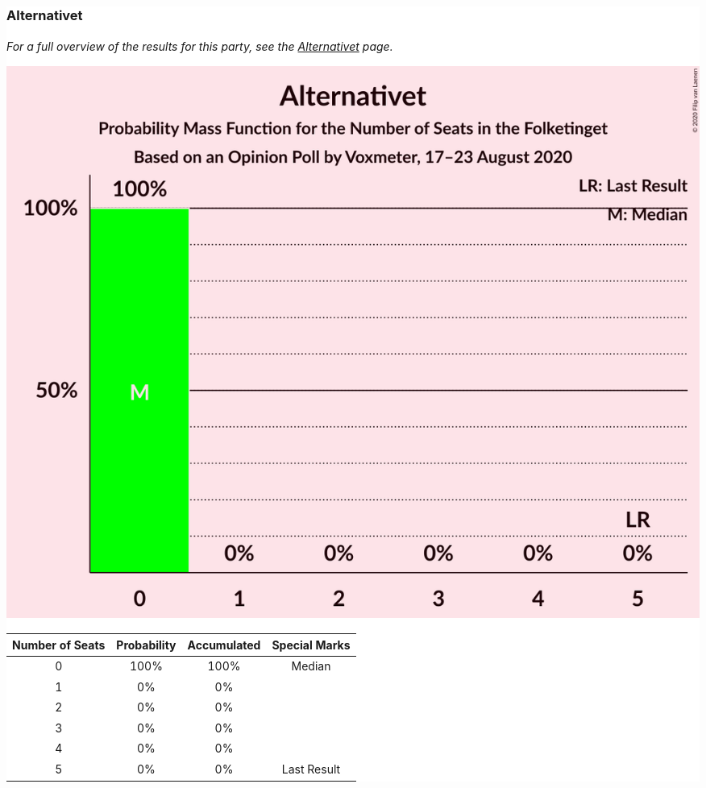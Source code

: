 ### Alternativet

*For a full overview of the results for this party, see the [Alternativet](party-alternativet.html) page.*

![Graph with seats probability mass function not yet produced](2020-08-23-Voxmeter-seats-pmf-alternativet.png "Seats Probability Mass Function")

| Number of Seats | Probability | Accumulated | Special Marks |
|:---------------:|:-----------:|:-----------:|:-------------:|
| 0 | 100% | 100% | Median |
| 1 | 0% | 0% |  |
| 2 | 0% | 0% |  |
| 3 | 0% | 0% |  |
| 4 | 0% | 0% |  |
| 5 | 0% | 0% | Last Result |
